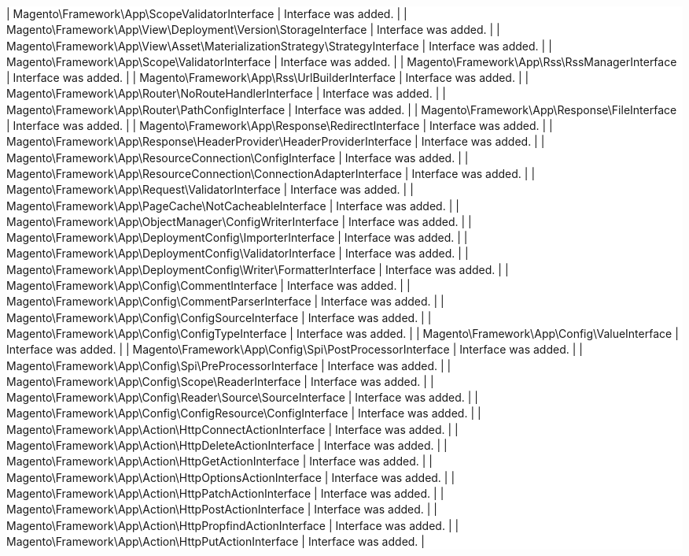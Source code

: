 | Magento\Framework\App\ScopeValidatorInterface | Interface was added. |
| Magento\Framework\App\View\Deployment\Version\StorageInterface | Interface was added. |
| Magento\Framework\App\View\Asset\MaterializationStrategy\StrategyInterface | Interface was added. |
| Magento\Framework\App\Scope\ValidatorInterface | Interface was added. |
| Magento\Framework\App\Rss\RssManagerInterface | Interface was added. |
| Magento\Framework\App\Rss\UrlBuilderInterface | Interface was added. |
| Magento\Framework\App\Router\NoRouteHandlerInterface | Interface was added. |
| Magento\Framework\App\Router\PathConfigInterface | Interface was added. |
| Magento\Framework\App\Response\FileInterface | Interface was added. |
| Magento\Framework\App\Response\RedirectInterface | Interface was added. |
| Magento\Framework\App\Response\HeaderProvider\HeaderProviderInterface | Interface was added. |
| Magento\Framework\App\ResourceConnection\ConfigInterface | Interface was added. |
| Magento\Framework\App\ResourceConnection\ConnectionAdapterInterface | Interface was added. |
| Magento\Framework\App\Request\ValidatorInterface | Interface was added. |
| Magento\Framework\App\PageCache\NotCacheableInterface | Interface was added. |
| Magento\Framework\App\ObjectManager\ConfigWriterInterface | Interface was added. |
| Magento\Framework\App\DeploymentConfig\ImporterInterface | Interface was added. |
| Magento\Framework\App\DeploymentConfig\ValidatorInterface | Interface was added. |
| Magento\Framework\App\DeploymentConfig\Writer\FormatterInterface | Interface was added. |
| Magento\Framework\App\Config\CommentInterface | Interface was added. |
| Magento\Framework\App\Config\CommentParserInterface | Interface was added. |
| Magento\Framework\App\Config\ConfigSourceInterface | Interface was added. |
| Magento\Framework\App\Config\ConfigTypeInterface | Interface was added. |
| Magento\Framework\App\Config\ValueInterface | Interface was added. |
| Magento\Framework\App\Config\Spi\PostProcessorInterface | Interface was added. |
| Magento\Framework\App\Config\Spi\PreProcessorInterface | Interface was added. |
| Magento\Framework\App\Config\Scope\ReaderInterface | Interface was added. |
| Magento\Framework\App\Config\Reader\Source\SourceInterface | Interface was added. |
| Magento\Framework\App\Config\ConfigResource\ConfigInterface | Interface was added. |
| Magento\Framework\App\Action\HttpConnectActionInterface | Interface was added. |
| Magento\Framework\App\Action\HttpDeleteActionInterface | Interface was added. |
| Magento\Framework\App\Action\HttpGetActionInterface | Interface was added. |
| Magento\Framework\App\Action\HttpOptionsActionInterface | Interface was added. |
| Magento\Framework\App\Action\HttpPatchActionInterface | Interface was added. |
| Magento\Framework\App\Action\HttpPostActionInterface | Interface was added. |
| Magento\Framework\App\Action\HttpPropfindActionInterface | Interface was added. |
| Magento\Framework\App\Action\HttpPutActionInterface | Interface was added. |